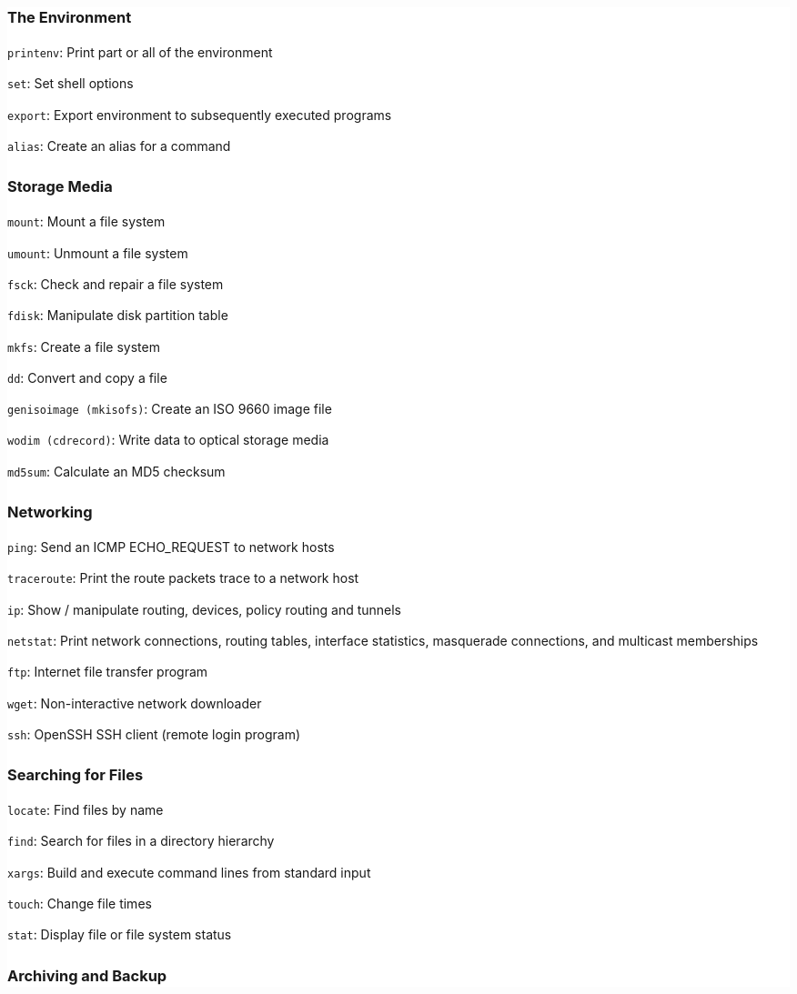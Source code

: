 ### The Environment

`printenv`: Print part or all of the environment

`set`: Set shell options

`export`: Export environment to subsequently executed programs

`alias`: Create an alias for a command

### Storage Media

`mount`: Mount a file system

`umount`: Unmount a file system

`fsck`: Check and repair a file system

`fdisk`: Manipulate disk partition table

`mkfs`: Create a file system

`dd`: Convert and copy a file

`genisoimage (mkisofs)`: Create an ISO 9660 image file

`wodim (cdrecord)`: Write data to optical storage media

`md5sum`: Calculate an MD5 checksum

### Networking

`ping`: Send an ICMP ECHO_REQUEST to network hosts

`traceroute`: Print the route packets trace to a network host

`ip`: Show / manipulate routing, devices, policy routing and tunnels

`netstat`: Print network connections, routing tables, interface statistics, masquerade connections, and multicast memberships

`ftp`: Internet file transfer program

`wget`: Non-interactive network downloader

`ssh`: OpenSSH SSH client (remote login program)

### Searching for Files

`locate`: Find files by name

`find`: Search for files in a directory hierarchy

`xargs`: Build and execute command lines from standard input

`touch`: Change file times

`stat`: Display file or file system status

### Archiving and Backup
